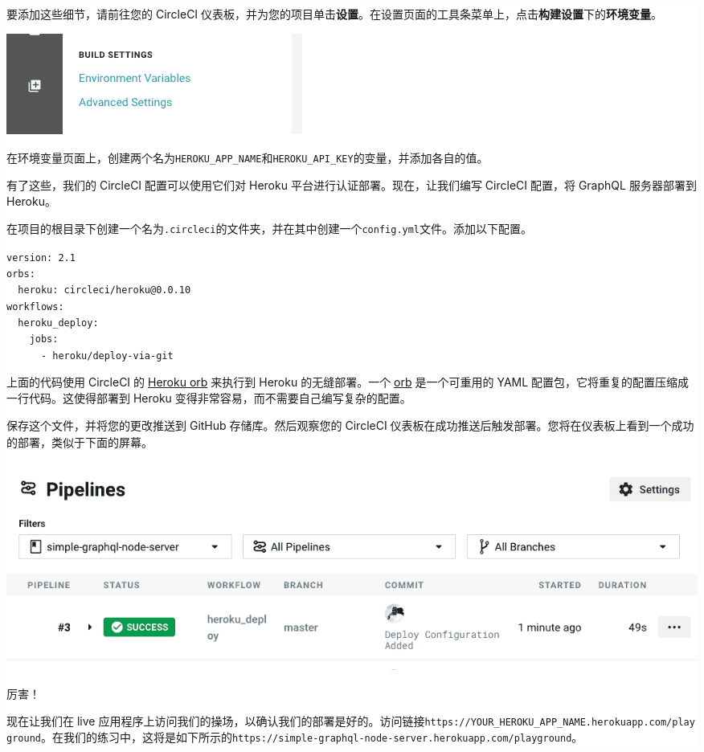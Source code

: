 要添加这些细节，请前往您的 CircleCI 仪表板，并为您的项目单击**设置**。在设置页面的工具条菜单上，点击**构建设置**下的**环境变量**。

![](img/a8d5cacdb4ff0a3743d62520973763cf.png)

在环境变量页面上，创建两个名为`HEROKU_APP_NAME`和`HEROKU_API_KEY`的变量，并添加各自的值。

有了这些，我们的 CircleCI 配置可以使用它们对 Heroku 平台进行认证部署。现在，让我们编写 CircleCI 配置，将 GraphQL 服务器部署到 Heroku。

在项目的根目录下创建一个名为`.circleci`的文件夹，并在其中创建一个`config.yml`文件。添加以下配置。

```
version: 2.1
orbs:
  heroku: circleci/heroku@0.0.10
workflows:
  heroku_deploy:
    jobs:
      - heroku/deploy-via-git 
```

上面的代码使用 CircleCI 的 [Heroku orb](https://circleci.com/developer/orbs/orb/circleci/heroku) 来执行到 Heroku 的无缝部署。一个 [orb](https://circleci.com/orbs/) 是一个可重用的 YAML 配置包，它将重复的配置压缩成一行代码。这使得部署到 Heroku 变得非常容易，而不需要自己编写复杂的配置。

保存这个文件，并将您的更改推送到 GitHub 存储库。然后观察您的 CircleCI 仪表板在成功推送后触发部署。您将在仪表板上看到一个成功的部署，类似于下面的屏幕。

![](img/f261cf7ffb3dc653a518ba3f06767b59.png)

厉害！

现在让我们在 live 应用程序上访问我们的操场，以确认我们的部署是好的。访问链接`https://YOUR_HEROKU_APP_NAME.herokuapp.com/playground`。在我们的练习中，这将是如下所示的`https://simple-graphql-node-server.herokuapp.com/playground`。
